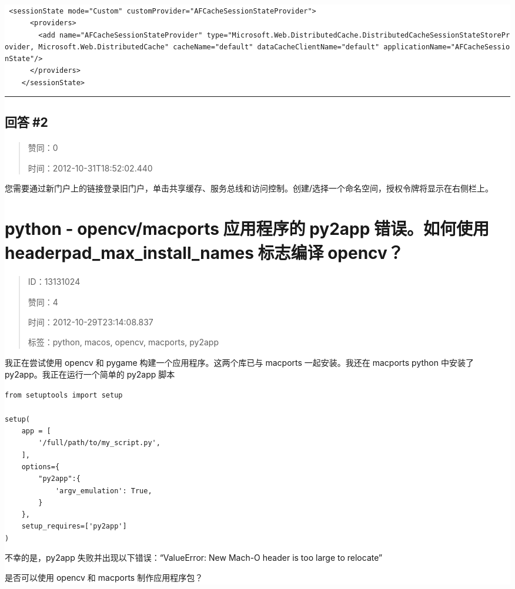 ```
 <sessionState mode="Custom" customProvider="AFCacheSessionStateProvider">
      <providers>
        <add name="AFCacheSessionStateProvider" type="Microsoft.Web.DistributedCache.DistributedCacheSessionStateStoreProvider, Microsoft.Web.DistributedCache" cacheName="default" dataCacheClientName="default" applicationName="AFCacheSessionState"/>
      </providers>
    </sessionState> 
```

* * *

## 回答 #2

> 赞同：0
> 
> 时间：2012-10-31T18:52:02.440

您需要通过新门户上的链接登录旧门户，单击共享缓存、服务总线和访问控制。创建/选择一个命名空间，授权令牌将显示在右侧栏上。

# python - opencv/macports 应用程序的 py2app 错误。如何使用 headerpad_max_install_names 标志编译 opencv？

> ID：13131024
> 
> 赞同：4
> 
> 时间：2012-10-29T23:14:08.837
> 
> 标签：python, macos, opencv, macports, py2app

我正在尝试使用 opencv 和 pygame 构建一个应用程序。这两个库已与 macports 一起安装。我还在 macports python 中安装了 py2app。我正在运行一个简单的 py2app 脚本

```
from setuptools import setup

setup(
    app = [
        '/full/path/to/my_script.py',
    ],
    options={
        "py2app":{
            'argv_emulation': True, 
        }
    },
    setup_requires=['py2app']
) 
```

不幸的是，py2app 失败并出现以下错误：“ValueError: New Mach-O header is too large to relocate”

是否可以使用 opencv 和 macports 制作应用程序包？
